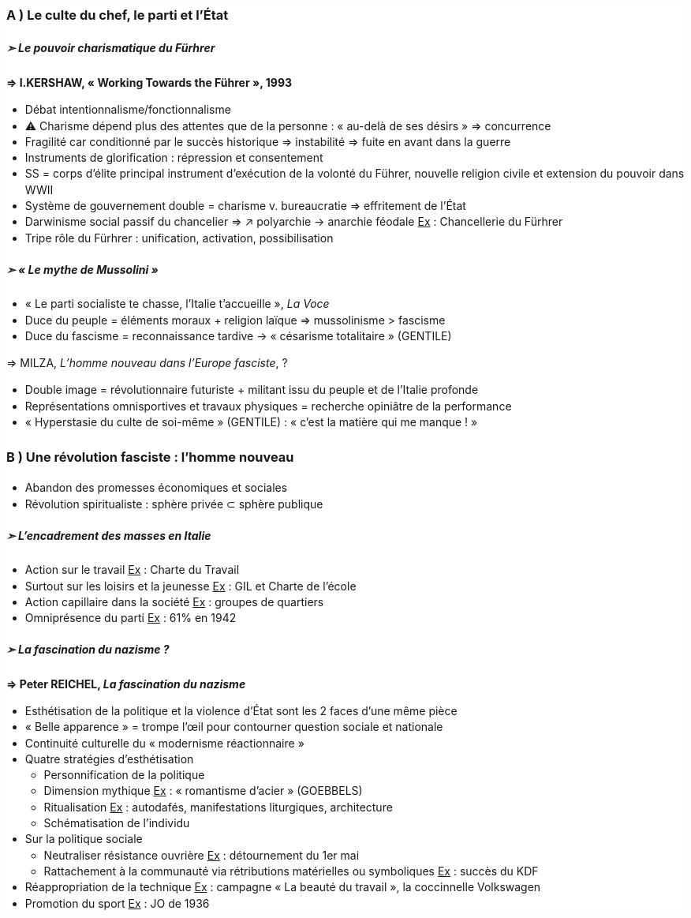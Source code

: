 ### A ) Le culte du chef, le parti et l’État 

##### *➣ Le pouvoir charismatique du Fürhrer*

**⇒ I.KERSHAW, « Working Towards the Führer », 1993**
- Débat intentionnalisme/fonctionnalisme
- ⚠ Charisme dépend plus des attentes que de la personne : « au-delà de ses désirs » ⇒ concurrence 
- Fragilité car conditionné par le succès historique ⇒ instabilité ⇒ fuite en avant dans la guerre 
- Instruments de glorification : répression et consentement 
- SS =  corps d’élite principal instrument d’exécution de la volonté du Führer, nouvelle religion civile et extension du pouvoir dans WWII 
- Système de gouvernement double = charisme v. bureaucratie ⇒ effritement de l’État 
- Darwinisme social passif du chancelier ⇒ ↗ polyarchie → anarchie féodale <u>Ex</u> : Chancellerie du Fürhrer 
- Tripe rôle du Fürhrer  : unification, activation, possibilisation 

##### ➣ *« Le mythe de Mussolini »*

- « Le parti socialiste te chasse, l’Italie t’accueille », *La Voce*
- Duce du peuple = éléments moraux + religion laïque ⇒ mussolinisme > fascisme 
- Duce du fascisme = reconnaissance tardive → « césarisme totalitaire » (GENTILE) 

⇒ MILZA, *L’homme nouveau dans l’Europe fasciste*, ?
- Double image = révolutionnaire futuriste  + militant issu du peuple et de l’Italie profonde 
- Représentations omnisportives et travaux physiques = recherche opiniâtre de la performance 
- « Hyperstasie du culte de soi-même » (GENTILE) : « c’est la matière qui me manque ! » 

### B ) Une révolution fasciste : l’homme nouveau 

- Abandon des promesses économiques et sociales 
- Révolution spiritualiste : sphère privée ⊂ sphère publique 

##### ➣ *L’encadrement des masses en Italie*

- Action sur le travail <u>Ex</u> : Charte du Travail
- Surtout sur les loisirs et la jeunesse <u>Ex</u> : GIL et Charte de l’école 
- Action capillaire dans la société <u>Ex</u> : groupes de quartiers 
- Omniprésence du parti <u>Ex</u> : 61% en 1942 

##### ➣ *La fascination du nazisme ?*

**⇒ Peter REICHEL, *La fascination du nazisme***
- Esthétisation de la politique et la violence d’État sont les 2 faces d’une même pièce 
-  « Belle apparence » = trompe l’œil pour contourner question sociale et nationale 
- Continuité culturelle du « modernisme réactionnaire » 
- Quatre stratégies d’esthétisation 
	- Personnification de la politique 
	- Dimension mythique <u>Ex</u> : « romantisme d’acier » (GOEBBELS)
	- Ritualisation <u>Ex</u> : autodafés, manifestations liturgiques, architecture
	- Schématisation de l’individu 
- Sur la politique sociale 
	- Neutraliser résistance ouvrière <u>Ex</u> : détournement du 1er mai 
	- Rattachement à la communauté via rétributions matérielles ou symboliques <u>Ex</u> : succès du KDF 
- Réappropriation de la technique <u>Ex</u> : campagne « La beauté du travail », la coccinnelle Volkswagen
- Promotion du sport <u>Ex</u> : JO de 1936 
